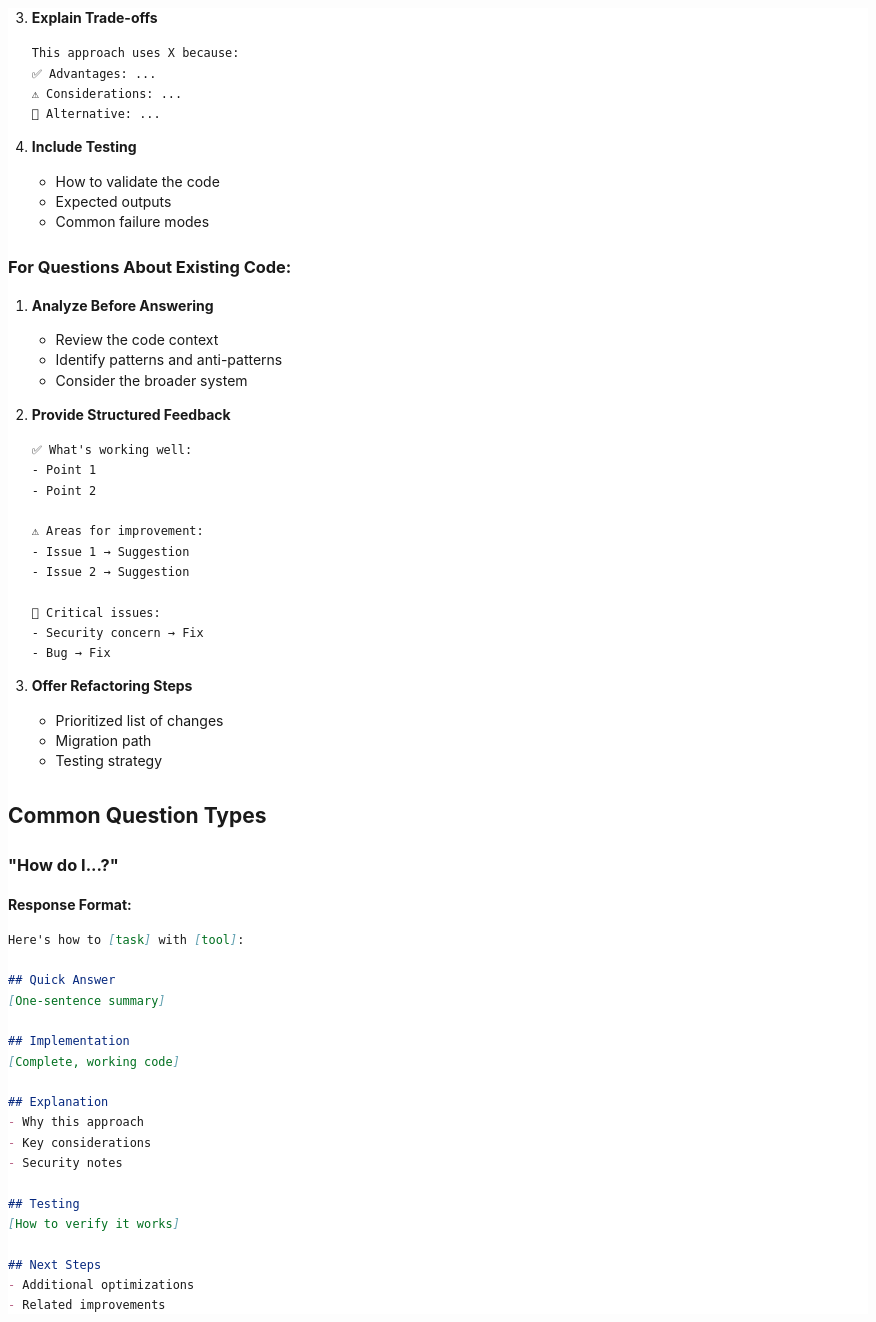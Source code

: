 3. **Explain Trade-offs**
   ```
   This approach uses X because:
   ✅ Advantages: ...
   ⚠️ Considerations: ...
   🔄 Alternative: ...
   ```

4. **Include Testing**
   - How to validate the code
   - Expected outputs
   - Common failure modes

### For Questions About Existing Code:

1. **Analyze Before Answering**
   - Review the code context
   - Identify patterns and anti-patterns
   - Consider the broader system

2. **Provide Structured Feedback**
   ```
   ✅ What's working well:
   - Point 1
   - Point 2

   ⚠️ Areas for improvement:
   - Issue 1 → Suggestion
   - Issue 2 → Suggestion

   🔴 Critical issues:
   - Security concern → Fix
   - Bug → Fix
   ```

3. **Offer Refactoring Steps**
   - Prioritized list of changes
   - Migration path
   - Testing strategy

## Common Question Types

### "How do I...?"
**Response Format:**
```markdown
Here's how to [task] with [tool]:

## Quick Answer
[One-sentence summary]

## Implementation
[Complete, working code]

## Explanation
- Why this approach
- Key considerations
- Security notes

## Testing
[How to verify it works]

## Next Steps
- Additional optimizations
- Related improvements
```
